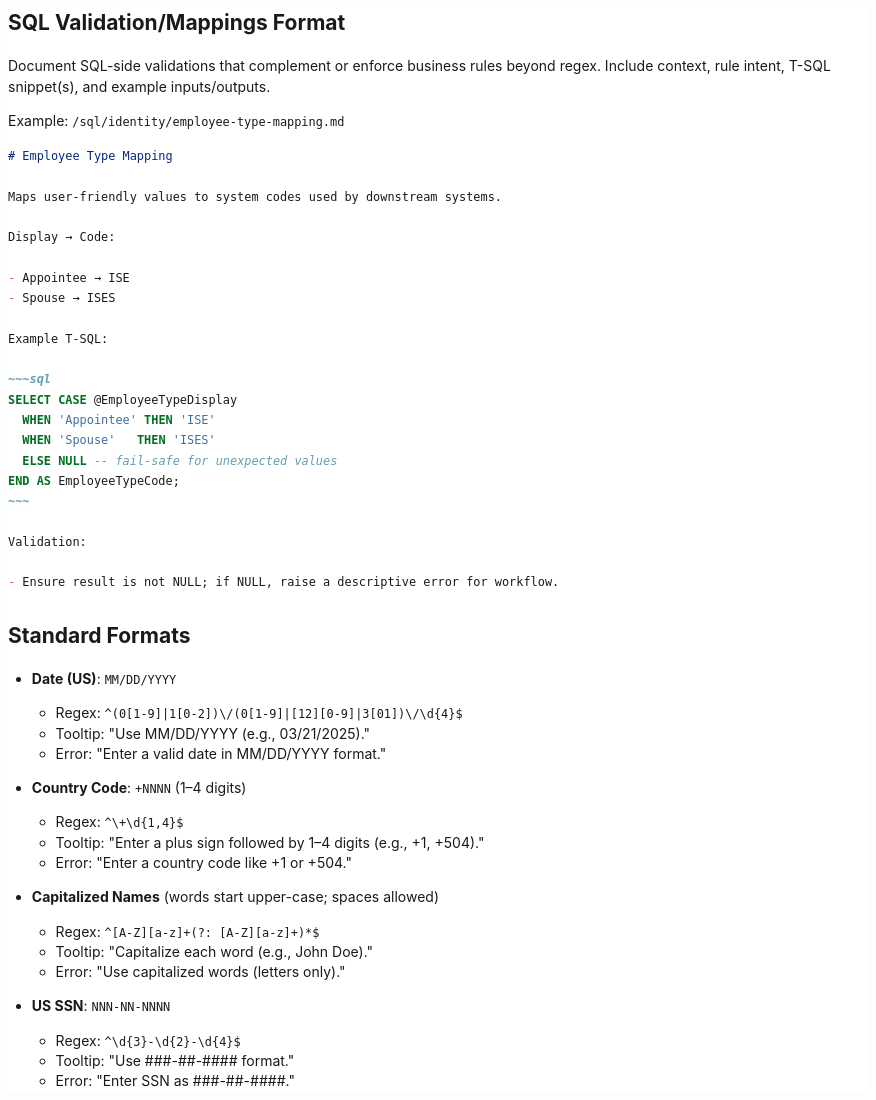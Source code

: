 ```json
```


## SQL Validation/Mappings Format

Document SQL-side validations that complement or enforce business rules beyond regex. Include context, rule intent, T-SQL snippet(s), and example inputs/outputs.

Example: `/sql/identity/employee-type-mapping.md`

```markdown
# Employee Type Mapping

Maps user-friendly values to system codes used by downstream systems.

Display → Code:

- Appointee → ISE
- Spouse → ISES

Example T-SQL:

~~~sql
SELECT CASE @EmployeeTypeDisplay
  WHEN 'Appointee' THEN 'ISE'
  WHEN 'Spouse'   THEN 'ISES'
  ELSE NULL -- fail-safe for unexpected values
END AS EmployeeTypeCode;
~~~

Validation:

- Ensure result is not NULL; if NULL, raise a descriptive error for workflow.
```


## Standard Formats

- **Date (US)**: `MM/DD/YYYY`
  - Regex: `^(0[1-9]|1[0-2])\/(0[1-9]|[12][0-9]|3[01])\/\d{4}$`
  - Tooltip: "Use MM/DD/YYYY (e.g., 03/21/2025)."
  - Error: "Enter a valid date in MM/DD/YYYY format."

- **Country Code**: `+NNNN` (1–4 digits)
  - Regex: `^\+\d{1,4}$`
  - Tooltip: "Enter a plus sign followed by 1–4 digits (e.g., +1, +504)."
  - Error: "Enter a country code like +1 or +504."

- **Capitalized Names** (words start upper-case; spaces allowed)
  - Regex: `^[A-Z][a-z]+(?: [A-Z][a-z]+)*$`
  - Tooltip: "Capitalize each word (e.g., John Doe)."
  - Error: "Use capitalized words (letters only)."

- **US SSN**: `NNN-NN-NNNN`
  - Regex: `^\d{3}-\d{2}-\d{4}$`
  - Tooltip: "Use ###-##-#### format."
  - Error: "Enter SSN as ###-##-####."
